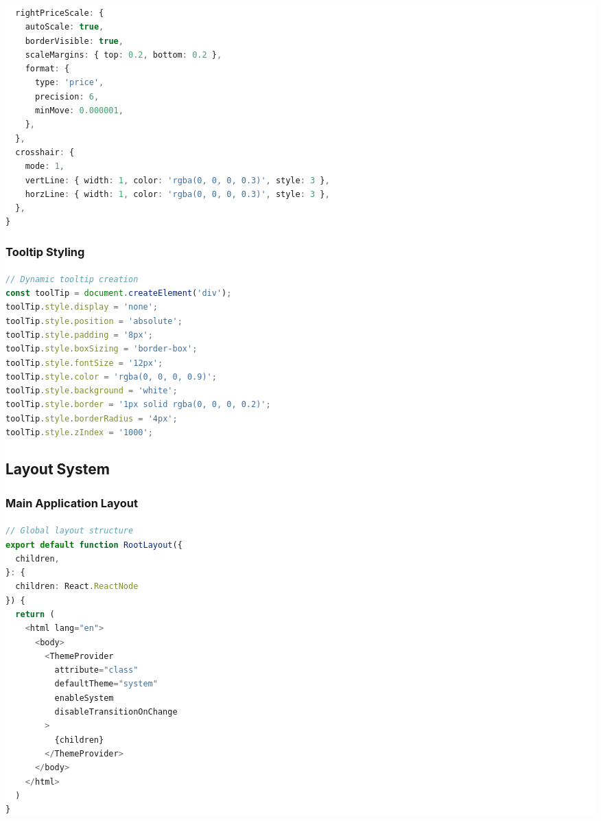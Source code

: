 ```typescript
  rightPriceScale: {
    autoScale: true,
    borderVisible: true,
    scaleMargins: { top: 0.2, bottom: 0.2 },
    format: {
      type: 'price',
      precision: 6,
      minMove: 0.000001,
    },
  },
  crosshair: {
    mode: 1,
    vertLine: { width: 1, color: 'rgba(0, 0, 0, 0.3)', style: 3 },
    horzLine: { width: 1, color: 'rgba(0, 0, 0, 0.3)', style: 3 },
  },
}
```

### Tooltip Styling
```typescript
// Dynamic tooltip creation
const toolTip = document.createElement('div');
toolTip.style.display = 'none';
toolTip.style.position = 'absolute';
toolTip.style.padding = '8px';
toolTip.style.boxSizing = 'border-box';
toolTip.style.fontSize = '12px';
toolTip.style.color = 'rgba(0, 0, 0, 0.9)';
toolTip.style.background = 'white';
toolTip.style.border = '1px solid rgba(0, 0, 0, 0.2)';
toolTip.style.borderRadius = '4px';
toolTip.style.zIndex = '1000';
```

## Layout System

### Main Application Layout
```typescript
// Global layout structure
export default function RootLayout({
  children,
}: {
  children: React.ReactNode
}) {
  return (
    <html lang="en">
      <body>
        <ThemeProvider
          attribute="class"
          defaultTheme="system"
          enableSystem
          disableTransitionOnChange
        >
          {children}
        </ThemeProvider>
      </body>
    </html>
  )
}
```
